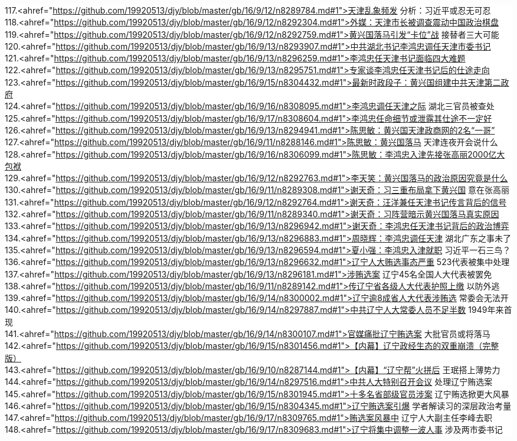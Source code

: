 117.<ahref="https://github.com/19920513/djy/blob/master/gb/16/9/12/n8289784.md#1">天津乱象频发 分析：习近平或忍无可忍</a><br />
118.<ahref="https://github.com/19920513/djy/blob/master/gb/16/9/12/n8292304.md#1">外媒：天津市长被调查震动中国政治棋盘</a><br />
119.<ahref="https://github.com/19920513/djy/blob/master/gb/16/9/12/n8292759.md#1">黄兴国落马引发“卡位”战 接替者三大可能</a><br />
120.<ahref="https://github.com/19920513/djy/blob/master/gb/16/9/13/n8293907.md#1">中共湖北书记李鸿忠调任天津市委书记</a><br />
121.<ahref="https://github.com/19920513/djy/blob/master/gb/16/9/13/n8296259.md#1">李鸿忠任天津书记面临四大难题</a><br />
122.<ahref="https://github.com/19920513/djy/blob/master/gb/16/9/13/n8295751.md#1">专家谈李鸿忠任天津书记后的仕途走向</a><br />
123.<ahref="https://github.com/19920513/djy/blob/master/gb/16/9/15/n8304432.md#1">最新时政段子：黄兴国组建中共天津第二政府</a><br />
124.<ahref="https://github.com/19920513/djy/blob/master/gb/16/9/16/n8308095.md#1">李鸿忠调任天津之际 湖北三官员被查处</a><br />
125.<ahref="https://github.com/19920513/djy/blob/master/gb/16/9/17/n8308604.md#1">李鸿忠任命细节或泄露其仕途不一定好</a><br />
126.<ahref="https://github.com/19920513/djy/blob/master/gb/16/9/13/n8294941.md#1">陈思敏：黄兴国天津政商网的2名“一哥”</a><br />
127.<ahref="https://github.com/19920513/djy/blob/master/gb/16/9/11/n8288146.md#1">陈思敏：黄兴国落马 天津连夜开会说什么</a><br />
128.<ahref="https://github.com/19920513/djy/blob/master/gb/16/9/16/n8306099.md#1">陈思敏：李鸿忠入津先接张高丽2000亿大包袱</a><br />
129.<ahref="https://github.com/19920513/djy/blob/master/gb/16/9/12/n8292763.md#1">李天笑：黄兴国落马的政治原因究竟是什么</a><br />
130.<ahref="https://github.com/19920513/djy/blob/master/gb/16/9/11/n8289308.md#1">谢天奇：习三重布局拿下黄兴国 意在张高丽</a><br />
131.<ahref="https://github.com/19920513/djy/blob/master/gb/16/9/12/n8292764.md#1">谢天奇：汪洋兼任天津书记传言背后的信号</a><br />
132.<ahref="https://github.com/19920513/djy/blob/master/gb/16/9/11/n8289340.md#1">谢天奇：习阵营暗示黄兴国落马真实原因</a><br />
133.<ahref="https://github.com/19920513/djy/blob/master/gb/16/9/13/n8296942.md#1">谢天奇：李鸿忠任天津书记背后的政治博弈</a><br />
134.<ahref="https://github.com/19920513/djy/blob/master/gb/16/9/13/n8296883.md#1">周晓辉：李鸿忠调任天津 湖北广东之事未了</a><br />
135.<ahref="https://github.com/19920513/djy/blob/master/gb/16/9/13/n8296594.md#1">夏小强：李鸿忠入津就职 习近平一石三鸟？</a><br />
136.<ahref="https://github.com/19920513/djy/blob/master/gb/16/9/13/n8296632.md#1">辽宁人大贿选事态严重 523代表被集中处理</a><br />
137.<ahref="https://github.com/19920513/djy/blob/master/gb/16/9/13/n8296181.md#1">涉贿选案 辽宁45名全国人大代表被罢免</a><br />
138.<ahref="https://github.com/19920513/djy/blob/master/gb/16/9/11/n8289142.md#1">传辽宁省各级人大代表护照上缴 以防外逃</a><br />
139.<ahref="https://github.com/19920513/djy/blob/master/gb/16/9/14/n8300002.md#1">辽宁逾8成省人大代表涉贿选 常委会无法开</a><br />
140.<ahref="https://github.com/19920513/djy/blob/master/gb/16/9/14/n8297887.md#1">中共辽宁人大常委人员不足半数 1949年来首现</a><br />
141.<ahref="https://github.com/19920513/djy/blob/master/gb/16/9/14/n8300107.md#1">官媒痛批辽宁贿选案 大批官员或将落马</a><br />
142.<ahref="https://github.com/19920513/djy/blob/master/gb/16/9/15/n8301456.md#1">【内幕】辽宁政经生态的双重崩溃（完整版）</a><br />
143.<ahref="https://github.com/19920513/djy/blob/master/gb/16/9/10/n8287144.md#1">【内幕】“辽宁帮”火拼后 王珉搭上薄势力</a><br />
144.<ahref="https://github.com/19920513/djy/blob/master/gb/16/9/14/n8297516.md#1">中共人大特别召开会议 处理辽宁贿选案</a><br />
145.<ahref="https://github.com/19920513/djy/blob/master/gb/16/9/15/n8301945.md#1">十多名省部级官员涉案 辽宁贿选掀更大风暴</a><br />
146.<ahref="https://github.com/19920513/djy/blob/master/gb/16/9/15/n8304345.md#1">辽宁贿选案引爆 学者解读习的深层政治考量</a><br />
147.<ahref="https://github.com/19920513/djy/blob/master/gb/16/9/17/n8309765.md#1">贿选案风暴中 辽宁人大副主任李峰去职</a><br />
148.<ahref="https://github.com/19920513/djy/blob/master/gb/16/9/17/n8309683.md#1">辽宁将集中调整一波人事 涉及两市委书记</a><br />
